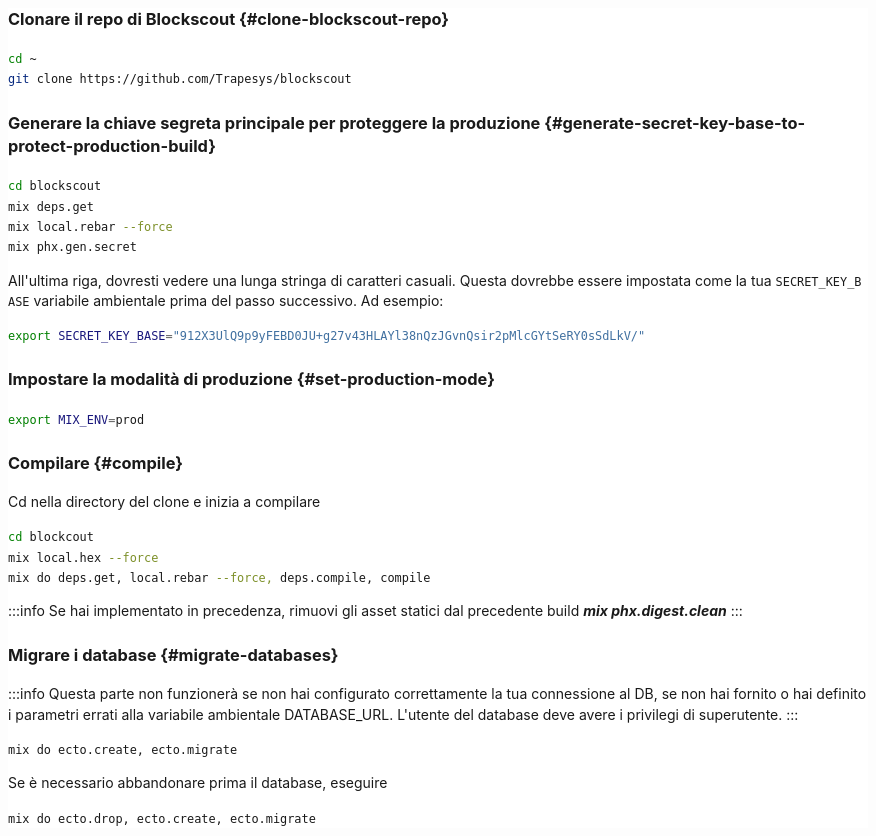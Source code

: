 ### Clonare il repo di Blockscout {#clone-blockscout-repo}
```bash
cd ~
git clone https://github.com/Trapesys/blockscout
```

### Generare la chiave segreta principale per proteggere la produzione {#generate-secret-key-base-to-protect-production-build}
```bash
cd blockscout
mix deps.get
mix local.rebar --force
mix phx.gen.secret
```
All'ultima riga, dovresti vedere una lunga stringa di caratteri casuali.      Questa dovrebbe essere impostata come la tua `SECRET_KEY_BASE` variabile ambientale  prima del passo successivo.      Ad esempio:
```bash
export SECRET_KEY_BASE="912X3UlQ9p9yFEBD0JU+g27v43HLAYl38nQzJGvnQsir2pMlcGYtSeRY0sSdLkV/"
```

### Impostare la modalità di produzione {#set-production-mode}
```bash
export MIX_ENV=prod
```

### Compilare {#compile}
Cd nella directory del clone e inizia a compilare

```bash
cd blockcout
mix local.hex --force
mix do deps.get, local.rebar --force, deps.compile, compile
```

:::info
Se hai implementato in precedenza, rimuovi gli asset statici dal precedente build ***mix phx.digest.clean***
:::

### Migrare i database {#migrate-databases}
:::info
Questa parte non funzionerà se non hai configurato correttamente la tua connessione al DB, se non hai fornito o hai definito i parametri errati alla variabile ambientale DATABASE_URL. L'utente del database deve avere i privilegi di superutente.
:::
```bash
mix do ecto.create, ecto.migrate
```

Se è necessario abbandonare prima il database, eseguire
```bash
mix do ecto.drop, ecto.create, ecto.migrate
```
